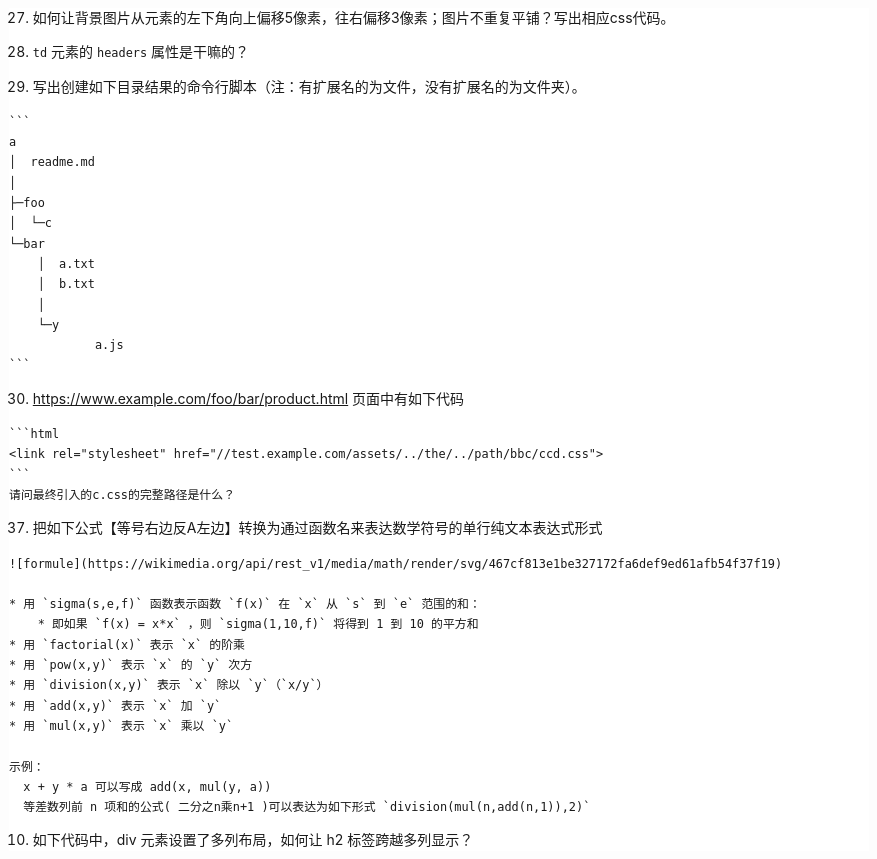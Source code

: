 27. 如何让背景图片从元素的左下角向上偏移5像素，往右偏移3像素；图片不重复平铺？写出相应css代码。
```

```

28. `td` 元素的 `headers` 属性是干嘛的？
```

```

29. 写出创建如下目录结果的命令行脚本（注：有扩展名的为文件，没有扩展名的为文件夹）。
```

```

    ```
    a
    │  readme.md
    │
    ├─foo
    │  └─c
    └─bar
        │  a.txt
        │  b.txt
        │
        └─y
                a.js
    ```

30. https://www.example.com/foo/bar/product.html 页面中有如下代码
```

```

    ```html
    <link rel="stylesheet" href="//test.example.com/assets/../the/../path/bbc/ccd.css">
    ```
    请问最终引入的c.css的完整路径是什么？
37. 把如下公式【等号右边反A左边】转换为通过函数名来表达数学符号的单行纯文本表达式形式
```

```


    ![formule](https://wikimedia.org/api/rest_v1/media/math/render/svg/467cf813e1be327172fa6def9ed61afb54f37f19)

    * 用 `sigma(s,e,f)` 函数表示函数 `f(x)` 在 `x` 从 `s` 到 `e` 范围的和：
        * 即如果 `f(x) = x*x` ，则 `sigma(1,10,f)` 将得到 1 到 10 的平方和
    * 用 `factorial(x)` 表示 `x` 的阶乘
    * 用 `pow(x,y)` 表示 `x` 的 `y` 次方
    * 用 `division(x,y)` 表示 `x` 除以 `y`（`x/y`）
    * 用 `add(x,y)` 表示 `x` 加 `y`
    * 用 `mul(x,y)` 表示 `x` 乘以 `y`

    示例：
      x + y * a 可以写成 add(x, mul(y, a))
      等差数列前 n 项和的公式( 二分之n乘n+1 )可以表达为如下形式 `division(mul(n,add(n,1)),2)`
10. 如下代码中，div 元素设置了多列布局，如何让 h2 标签跨越多列显示？
```

```
